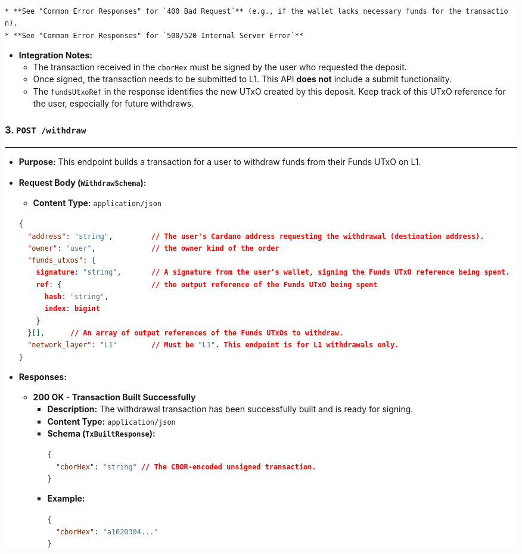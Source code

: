     * **See "Common Error Responses" for `400 Bad Request`** (e.g., if the wallet lacks necessary funds for the transaction).
    * **See "Common Error Responses" for `500/520 Internal Server Error`**

* **Integration Notes:**
    * The transaction received in the `cborHex` must be signed by the user who requested the deposit.
    * Once signed, the transaction needs to be submitted to L1. This API **does not** include a submit functionality.
    * The `fundsUtxoRef` in the response identifies the new UTxO created by this deposit. Keep track of this UTxO reference for the user, especially for future withdraws.

### 3. `POST /withdraw`

---


* **Purpose:** This endpoint builds a transaction for a user to withdraw funds from their Funds UTxO on L1.

* **Request Body (`WithdrawSchema`):**
    * **Content Type:** `application/json`
    ```json
    {
      "address": "string",         // The user's Cardano address requesting the withdrawal (destination address).
      "owner": "user",             // the owner kind of the order
      "funds_utxos": {
        signature: "string",       // A signature from the user's wallet, signing the Funds UTxO reference being spent.
        ref: {                     // the output reference of the Funds UTxO being spent
          hash: "string",
          index: bigint
        }
      }[],      // An array of output references of the Funds UTxOs to withdraw.
      "network_layer": "L1"        // Must be "L1". This endpoint is for L1 withdrawals only.
    }
    ```

* **Responses:**

    * **200 OK - Transaction Built Successfully**
        * **Description:** The withdrawal transaction has been successfully built and is ready for signing.
        * **Content Type:** `application/json`
        * **Schema (`TxBuiltResponse`):**
            ```json
            {
              "cborHex": "string" // The CBOR-encoded unsigned transaction.
            }
            ```
        * **Example:**
            ```json
            {
              "cborHex": "a1020304..."
            }
            ```
